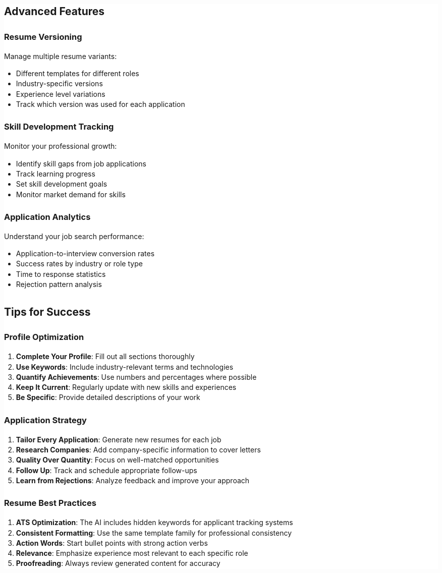 ## Advanced Features

### Resume Versioning

Manage multiple resume variants:
- Different templates for different roles
- Industry-specific versions
- Experience level variations
- Track which version was used for each application

### Skill Development Tracking

Monitor your professional growth:
- Identify skill gaps from job applications
- Track learning progress
- Set skill development goals
- Monitor market demand for skills

### Application Analytics

Understand your job search performance:
- Application-to-interview conversion rates
- Success rates by industry or role type
- Time to response statistics
- Rejection pattern analysis

## Tips for Success

### Profile Optimization

1. **Complete Your Profile**: Fill out all sections thoroughly
2. **Use Keywords**: Include industry-relevant terms and technologies
3. **Quantify Achievements**: Use numbers and percentages where possible
4. **Keep It Current**: Regularly update with new skills and experiences
5. **Be Specific**: Provide detailed descriptions of your work

### Application Strategy

1. **Tailor Every Application**: Generate new resumes for each job
2. **Research Companies**: Add company-specific information to cover letters
3. **Quality Over Quantity**: Focus on well-matched opportunities
4. **Follow Up**: Track and schedule appropriate follow-ups
5. **Learn from Rejections**: Analyze feedback and improve your approach

### Resume Best Practices

1. **ATS Optimization**: The AI includes hidden keywords for applicant tracking systems
2. **Consistent Formatting**: Use the same template family for professional consistency
3. **Action Words**: Start bullet points with strong action verbs
4. **Relevance**: Emphasize experience most relevant to each specific role
5. **Proofreading**: Always review generated content for accuracy
